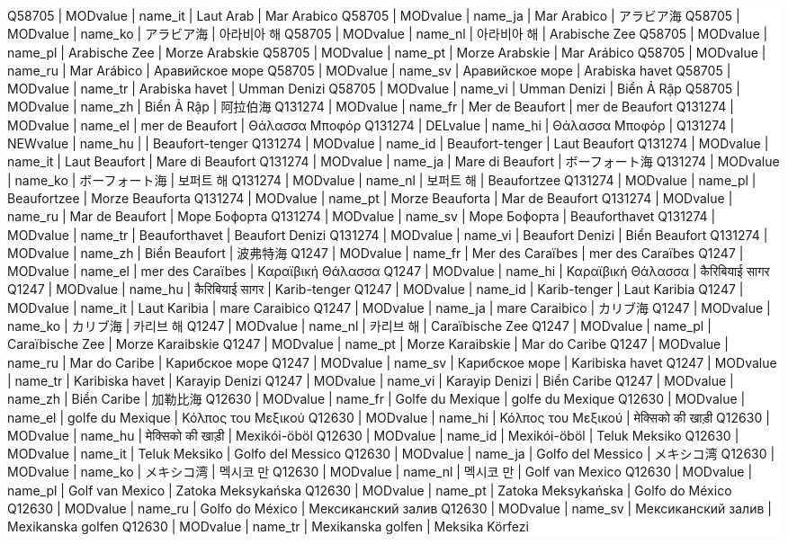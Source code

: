 Q58705     |  MODvalue  |  name_it   |  Laut Arab                               |  Mar Arabico
Q58705     |  MODvalue  |  name_ja   |  Mar Arabico                             |  アラビア海
Q58705     |  MODvalue  |  name_ko   |  アラビア海                                   |  아라비아 해
Q58705     |  MODvalue  |  name_nl   |  아라비아 해                                  |  Arabische Zee
Q58705     |  MODvalue  |  name_pl   |  Arabische Zee                           |  Morze Arabskie
Q58705     |  MODvalue  |  name_pt   |  Morze Arabskie                          |  Mar Arábico
Q58705     |  MODvalue  |  name_ru   |  Mar Arábico                             |  Аравийское море
Q58705     |  MODvalue  |  name_sv   |  Аравийское море                         |  Arabiska havet
Q58705     |  MODvalue  |  name_tr   |  Arabiska havet                          |  Umman Denizi
Q58705     |  MODvalue  |  name_vi   |  Umman Denizi                            |  Biển Ả Rập
Q58705     |  MODvalue  |  name_zh   |  Biển Ả Rập                              |  阿拉伯海
Q131274    |  MODvalue  |  name_fr   |  Mer de Beaufort                         |  mer de Beaufort
Q131274    |  MODvalue  |  name_el   |  mer de Beaufort                         |  Θάλασσα Μποφόρ
Q131274    |  DELvalue  |  name_hi   |  Θάλασσα Μποφόρ                          |
Q131274    |  NEWvalue  |  name_hu   |                                          |  Beaufort-tenger
Q131274    |  MODvalue  |  name_id   |  Beaufort-tenger                         |  Laut Beaufort
Q131274    |  MODvalue  |  name_it   |  Laut Beaufort                           |  Mare di Beaufort
Q131274    |  MODvalue  |  name_ja   |  Mare di Beaufort                        |  ボーフォート海
Q131274    |  MODvalue  |  name_ko   |  ボーフォート海                                 |  보퍼트 해
Q131274    |  MODvalue  |  name_nl   |  보퍼트 해                                   |  Beaufortzee
Q131274    |  MODvalue  |  name_pl   |  Beaufortzee                             |  Morze Beauforta
Q131274    |  MODvalue  |  name_pt   |  Morze Beauforta                         |  Mar de Beaufort
Q131274    |  MODvalue  |  name_ru   |  Mar de Beaufort                         |  Море Бофорта
Q131274    |  MODvalue  |  name_sv   |  Море Бофорта                            |  Beauforthavet
Q131274    |  MODvalue  |  name_tr   |  Beauforthavet                           |  Beaufort Denizi
Q131274    |  MODvalue  |  name_vi   |  Beaufort Denizi                         |  Biển Beaufort
Q131274    |  MODvalue  |  name_zh   |  Biển Beaufort                           |  波弗特海
Q1247      |  MODvalue  |  name_fr   |  Mer des Caraïbes                        |  mer des Caraïbes
Q1247      |  MODvalue  |  name_el   |  mer des Caraïbes                        |  Καραϊβική Θάλασσα
Q1247      |  MODvalue  |  name_hi   |  Καραϊβική Θάλασσα                       |  कैरिबियाई सागर
Q1247      |  MODvalue  |  name_hu   |  कैरिबियाई सागर                          |  Karib-tenger
Q1247      |  MODvalue  |  name_id   |  Karib-tenger                            |  Laut Karibia
Q1247      |  MODvalue  |  name_it   |  Laut Karibia                            |  mare Caraibico
Q1247      |  MODvalue  |  name_ja   |  mare Caraibico                          |  カリブ海
Q1247      |  MODvalue  |  name_ko   |  カリブ海                                    |  카리브 해
Q1247      |  MODvalue  |  name_nl   |  카리브 해                                   |  Caraïbische Zee
Q1247      |  MODvalue  |  name_pl   |  Caraïbische Zee                         |  Morze Karaibskie
Q1247      |  MODvalue  |  name_pt   |  Morze Karaibskie                        |  Mar do Caribe
Q1247      |  MODvalue  |  name_ru   |  Mar do Caribe                           |  Карибское море
Q1247      |  MODvalue  |  name_sv   |  Карибское море                          |  Karibiska havet
Q1247      |  MODvalue  |  name_tr   |  Karibiska havet                         |  Karayip Denizi
Q1247      |  MODvalue  |  name_vi   |  Karayip Denizi                          |  Biển Caribe
Q1247      |  MODvalue  |  name_zh   |  Biển Caribe                             |  加勒比海
Q12630     |  MODvalue  |  name_fr   |  Golfe du Mexique                        |  golfe du Mexique
Q12630     |  MODvalue  |  name_el   |  golfe du Mexique                        |  Κόλπος του Μεξικού
Q12630     |  MODvalue  |  name_hi   |  Κόλπος του Μεξικού                      |  मेक्सिको की खाड़ी
Q12630     |  MODvalue  |  name_hu   |  मेक्सिको की खाड़ी                       |  Mexikói-öböl
Q12630     |  MODvalue  |  name_id   |  Mexikói-öböl                            |  Teluk Meksiko
Q12630     |  MODvalue  |  name_it   |  Teluk Meksiko                           |  Golfo del Messico
Q12630     |  MODvalue  |  name_ja   |  Golfo del Messico                       |  メキシコ湾
Q12630     |  MODvalue  |  name_ko   |  メキシコ湾                                   |  멕시코 만
Q12630     |  MODvalue  |  name_nl   |  멕시코 만                                   |  Golf van Mexico
Q12630     |  MODvalue  |  name_pl   |  Golf van Mexico                         |  Zatoka Meksykańska
Q12630     |  MODvalue  |  name_pt   |  Zatoka Meksykańska                      |  Golfo do México
Q12630     |  MODvalue  |  name_ru   |  Golfo do México                         |  Мексиканский залив
Q12630     |  MODvalue  |  name_sv   |  Мексиканский залив                      |  Mexikanska golfen
Q12630     |  MODvalue  |  name_tr   |  Mexikanska golfen                       |  Meksika Körfezi